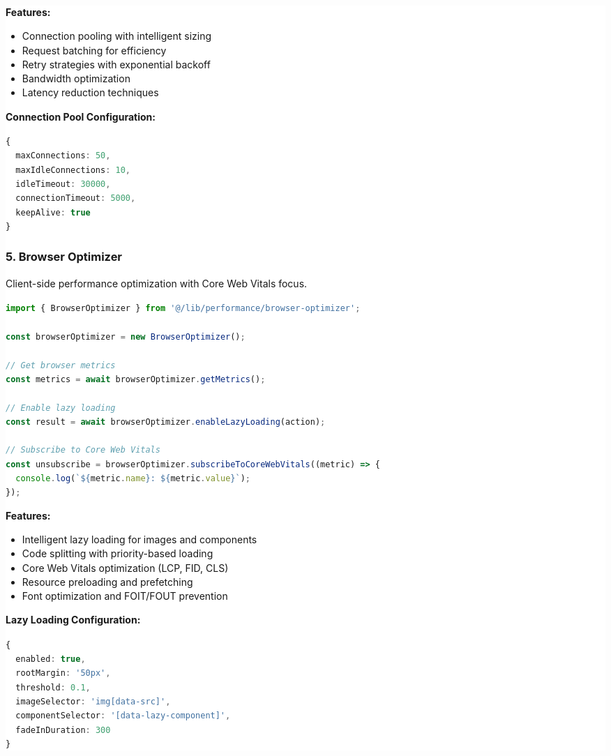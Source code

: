 **Features:**
- Connection pooling with intelligent sizing
- Request batching for efficiency
- Retry strategies with exponential backoff
- Bandwidth optimization
- Latency reduction techniques

**Connection Pool Configuration:**
```typescript
{
  maxConnections: 50,
  maxIdleConnections: 10,
  idleTimeout: 30000,
  connectionTimeout: 5000,
  keepAlive: true
}
```

### 5. Browser Optimizer

Client-side performance optimization with Core Web Vitals focus.

```typescript
import { BrowserOptimizer } from '@/lib/performance/browser-optimizer';

const browserOptimizer = new BrowserOptimizer();

// Get browser metrics
const metrics = await browserOptimizer.getMetrics();

// Enable lazy loading
const result = await browserOptimizer.enableLazyLoading(action);

// Subscribe to Core Web Vitals
const unsubscribe = browserOptimizer.subscribeToCoreWebVitals((metric) => {
  console.log(`${metric.name}: ${metric.value}`);
});
```

**Features:**
- Intelligent lazy loading for images and components
- Code splitting with priority-based loading
- Core Web Vitals optimization (LCP, FID, CLS)
- Resource preloading and prefetching
- Font optimization and FOIT/FOUT prevention

**Lazy Loading Configuration:**
```typescript
{
  enabled: true,
  rootMargin: '50px',
  threshold: 0.1,
  imageSelector: 'img[data-src]',
  componentSelector: '[data-lazy-component]',
  fadeInDuration: 300
}
```
